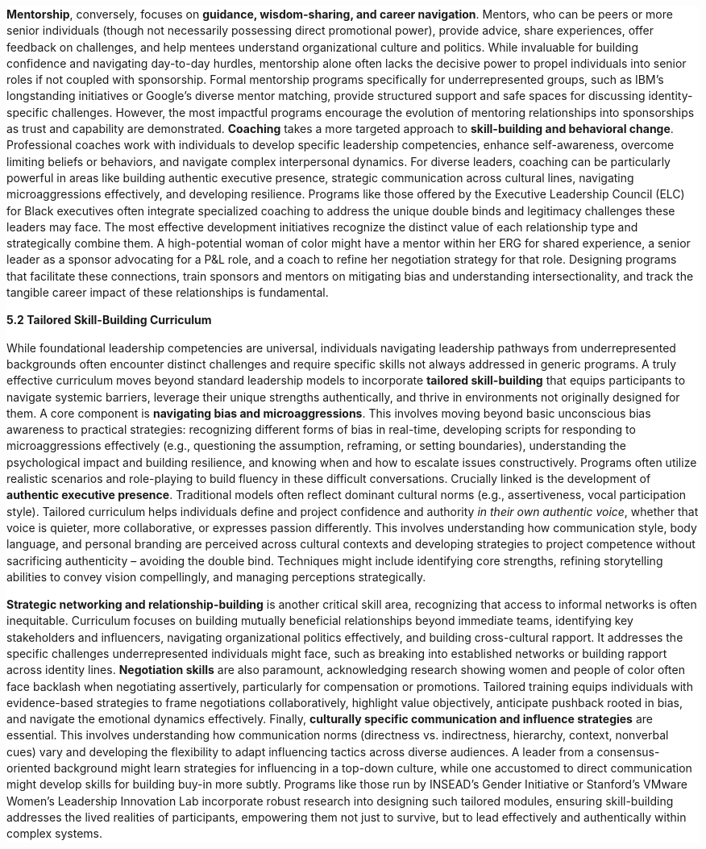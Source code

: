**Mentorship**, conversely, focuses on **guidance, wisdom-sharing, and career navigation**. Mentors, who can be peers or more senior individuals (though not necessarily possessing direct promotional power), provide advice, share experiences, offer feedback on challenges, and help mentees understand organizational culture and politics. While invaluable for building confidence and navigating day-to-day hurdles, mentorship alone often lacks the decisive power to propel individuals into senior roles if not coupled with sponsorship. Formal mentorship programs specifically for underrepresented groups, such as IBM’s longstanding initiatives or Google’s diverse mentor matching, provide structured support and safe spaces for discussing identity-specific challenges. However, the most impactful programs encourage the evolution of mentoring relationships into sponsorships as trust and capability are demonstrated. **Coaching** takes a more targeted approach to **skill-building and behavioral change**. Professional coaches work with individuals to develop specific leadership competencies, enhance self-awareness, overcome limiting beliefs or behaviors, and navigate complex interpersonal dynamics. For diverse leaders, coaching can be particularly powerful in areas like building authentic executive presence, strategic communication across cultural lines, navigating microaggressions effectively, and developing resilience. Programs like those offered by the Executive Leadership Council (ELC) for Black executives often integrate specialized coaching to address the unique double binds and legitimacy challenges these leaders may face. The most effective development initiatives recognize the distinct value of each relationship type and strategically combine them. A high-potential woman of color might have a mentor within her ERG for shared experience, a senior leader as a sponsor advocating for a P&L role, and a coach to refine her negotiation strategy for that role. Designing programs that facilitate these connections, train sponsors and mentors on mitigating bias and understanding intersectionality, and track the tangible career impact of these relationships is fundamental.

**5.2 Tailored Skill-Building Curriculum**

While foundational leadership competencies are universal, individuals navigating leadership pathways from underrepresented backgrounds often encounter distinct challenges and require specific skills not always addressed in generic programs. A truly effective curriculum moves beyond standard leadership models to incorporate **tailored skill-building** that equips participants to navigate systemic barriers, leverage their unique strengths authentically, and thrive in environments not originally designed for them. A core component is **navigating bias and microaggressions**. This involves moving beyond basic unconscious bias awareness to practical strategies: recognizing different forms of bias in real-time, developing scripts for responding to microaggressions effectively (e.g., questioning the assumption, reframing, or setting boundaries), understanding the psychological impact and building resilience, and knowing when and how to escalate issues constructively. Programs often utilize realistic scenarios and role-playing to build fluency in these difficult conversations. Crucially linked is the development of **authentic executive presence**. Traditional models often reflect dominant cultural norms (e.g., assertiveness, vocal participation style). Tailored curriculum helps individuals define and project confidence and authority *in their own authentic voice*, whether that voice is quieter, more collaborative, or expresses passion differently. This involves understanding how communication style, body language, and personal branding are perceived across cultural contexts and developing strategies to project competence without sacrificing authenticity – avoiding the double bind. Techniques might include identifying core strengths, refining storytelling abilities to convey vision compellingly, and managing perceptions strategically.

**Strategic networking and relationship-building** is another critical skill area, recognizing that access to informal networks is often inequitable. Curriculum focuses on building mutually beneficial relationships beyond immediate teams, identifying key stakeholders and influencers, navigating organizational politics effectively, and building cross-cultural rapport. It addresses the specific challenges underrepresented individuals might face, such as breaking into established networks or building rapport across identity lines. **Negotiation skills** are also paramount, acknowledging research showing women and people of color often face backlash when negotiating assertively, particularly for compensation or promotions. Tailored training equips individuals with evidence-based strategies to frame negotiations collaboratively, highlight value objectively, anticipate pushback rooted in bias, and navigate the emotional dynamics effectively. Finally, **culturally specific communication and influence strategies** are essential. This involves understanding how communication norms (directness vs. indirectness, hierarchy, context, nonverbal cues) vary and developing the flexibility to adapt influencing tactics across diverse audiences. A leader from a consensus-oriented background might learn strategies for influencing in a top-down culture, while one accustomed to direct communication might develop skills for building buy-in more subtly. Programs like those run by INSEAD’s Gender Initiative or Stanford’s VMware Women’s Leadership Innovation Lab incorporate robust research into designing such tailored modules, ensuring skill-building addresses the lived realities of participants, empowering them not just to survive, but to lead effectively and authentically within complex systems.
